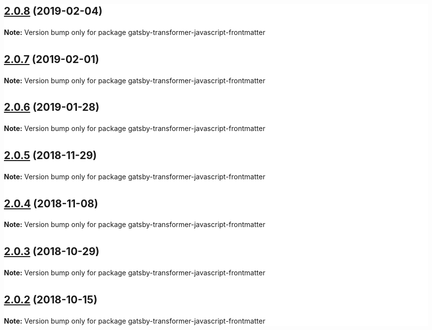 ## [2.0.8](https://github.com/gatsbyjs/gatsby/compare/gatsby-transformer-javascript-frontmatter@2.0.7...gatsby-transformer-javascript-frontmatter@2.0.8) (2019-02-04)

**Note:** Version bump only for package gatsby-transformer-javascript-frontmatter

## [2.0.7](https://github.com/gatsbyjs/gatsby/compare/gatsby-transformer-javascript-frontmatter@2.0.6...gatsby-transformer-javascript-frontmatter@2.0.7) (2019-02-01)

**Note:** Version bump only for package gatsby-transformer-javascript-frontmatter

## [2.0.6](https://github.com/gatsbyjs/gatsby/compare/gatsby-transformer-javascript-frontmatter@2.0.5...gatsby-transformer-javascript-frontmatter@2.0.6) (2019-01-28)

**Note:** Version bump only for package gatsby-transformer-javascript-frontmatter

<a name="2.0.5"></a>

## [2.0.5](https://github.com/gatsbyjs/gatsby/compare/gatsby-transformer-javascript-frontmatter@2.0.4...gatsby-transformer-javascript-frontmatter@2.0.5) (2018-11-29)

**Note:** Version bump only for package gatsby-transformer-javascript-frontmatter

<a name="2.0.4"></a>

## [2.0.4](https://github.com/gatsbyjs/gatsby/compare/gatsby-transformer-javascript-frontmatter@2.0.3...gatsby-transformer-javascript-frontmatter@2.0.4) (2018-11-08)

**Note:** Version bump only for package gatsby-transformer-javascript-frontmatter

<a name="2.0.3"></a>

## [2.0.3](https://github.com/gatsbyjs/gatsby/compare/gatsby-transformer-javascript-frontmatter@2.0.2...gatsby-transformer-javascript-frontmatter@2.0.3) (2018-10-29)

**Note:** Version bump only for package gatsby-transformer-javascript-frontmatter

<a name="2.0.2"></a>

## [2.0.2](https://github.com/gatsbyjs/gatsby/compare/gatsby-transformer-javascript-frontmatter@2.0.1...gatsby-transformer-javascript-frontmatter@2.0.2) (2018-10-15)

**Note:** Version bump only for package gatsby-transformer-javascript-frontmatter

<a name="2.0.1"></a>
